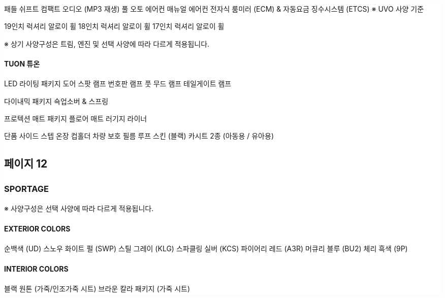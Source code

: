 패들 쉬프트
컴팩트 오디오 (MP3 재생)
풀 오토 에어컨
매뉴얼 에어컨
전자식 룸미러 (ECM) & 자동요금 징수시스템 (ETCS) ※ UVO 사양 기준

19인치 럭셔리 알로이 휠
18인치 럭셔리 알로이 휠
17인치 럭셔리 알로이 휠

※ 상기 사양구성은 트림, 엔진 및 선택 사양에 따라 다르게 적용됩니다.

#### TUON 튜온

LED 라이팅 패키지
도어 스팟 램프
번호판 램프
풋 무드 램프
테일게이트 램프

다이내믹 패키지
쇽업소버 & 스프링

프로텍션 매트 패키지
플로어 매트
러기지 라이너

단품
사이드 스텝
온장 컵홀더
차량 보호 필름
루프 스킨 (블랙)
카시트 2종 (아동용 / 유아용)

## 페이지 12

### SPORTAGE

※ 사양구성은 선택 사양에 따라 다르게 적용됩니다.  

#### EXTERIOR COLORS

순백색 (UD)
스노우 화이트 펄 (SWP)
스틸 그레이 (KLG)
스파클링 실버 (KCS)
파이어리 레드 (A3R)
머큐리 블루 (BU2)
체리 흑색 (9P)

#### INTERIOR COLORS

블랙 원톤 (가죽/인조가죽 시트)
브라운 칼라 패키지 (가죽 시트)
